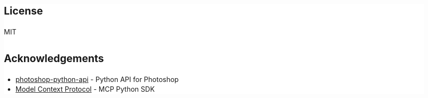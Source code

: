 ## License

MIT

## Acknowledgements

- [photoshop-python-api](https://github.com/loonghao/photoshop-python-api) - Python API for Photoshop
- [Model Context Protocol](https://github.com/modelcontextprotocol/python-sdk) - MCP Python SDK
